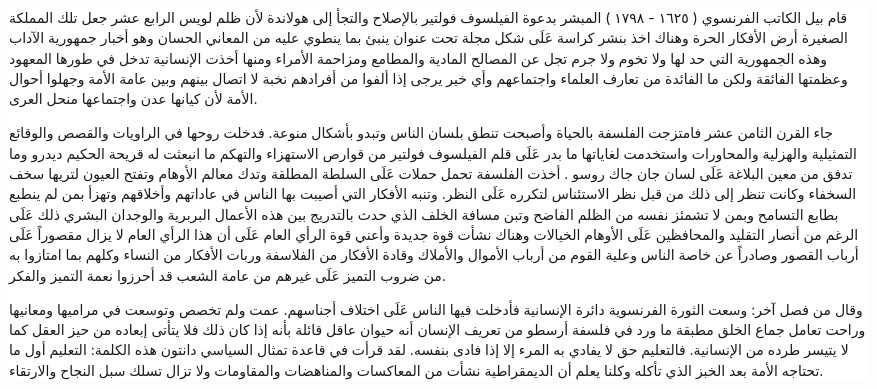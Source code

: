  قام بيل الكاتب الفرنسوي (  ١٦٢٥  -  ١٧٩٨  ) المبشر بدعوة الفيلسوف فولتير بالإصلاح والتجأ إلى هولاندة لأن ظلم لويس الرابع  عشر  جعل تلك المملكة الصغيرة أرض الأفكار الحرة وهناك اخذ بنشر كراسة عَلَى شكل مجلة تحت عنوان ينبئ بما ينطوي عليه من المعاني الحسان وهو أخبار جمهورية الآداب وهذه الجمهورية التي حد لها ولا تخوم ولا جرم تجل عن المصالح المادية والمطامع ومزاحمة الأمراء ومنها أخذت الإنسانية تدخل في طورها المعهود وعظمتها الفائقة ولكن ما الفائدة من تعارف العلماء واجتماعهم وأي خير يرجى إذا ألفوا من أفرادهم نخبة لا اتصال بينهم وبين عامة الأمة وجهلوا أحوال الأمة لأن كيانها عدن واجتماعها منحل العرى. 

 جاء القرن الثامن  عشر  فامتزجت الفلسفة بالحياة وأصبحت تنطق بلسان الناس وتبدو بأشكال منوعة. فدخلت روحها في الراويات والقصص والوقائع التمثيلية والهزلية والمحاورات واستخدمت لغاياتها ما بدر عَلَى قلم الفيلسوف فولتير من قوارص الاستهزاء والتهكم ما انبعثت له قريحة الحكيم ديدرو وما تدفق من معين البلاغة عَلَى لسان  جان جاك روسو  . أخذت الفلسفة تحمل حملات عَلَى السلطة المطلقة وتدك معالم الأوهام وتفتح العيون لتريها سخف السخفاء وكانت تنظر إلى ذلك من قبل نظر الاستئناس لتكرره عَلَى النظر. وتنبه الأفكار التي أصيبت بها الناس في عاداتهم وأخلاقهم وتهزأ بمن لم ينطبع بطابع التسامح وبمن لا تشمئز نفسه من الظلم الفاضح وتبن مسافة الخلف الذي حدث بالتدريج بين هذه الأعمال البربرية والوجدان البشري ذلك عَلَى الرغم من أنصار التقليد والمحافظين عَلَى الأوهام الخيالات وهناك نشأت قوة جديدة وأعني قوة الرأي العام عَلَى أن هذا الرأي العام لا يزال مقصوراً عَلَى أرباب القصور وصادراً عن خاصة الناس وعلية القوم من أرباب الأموال والأملاك وقادة الأفكار من الفلاسفة وربات الأفكار من النساء وكلهم بما   امتازوا به من ضروب التميز عَلَى غيرهم من عامة الشعب قد أحرزوا نعمة التميز والفكر. 

 وقال من فصل آخر: وسعت الثورة الفرنسوية دائرة الإنسانية فأدخلت فيها الناس عَلَى اختلاف أجناسهم. عمت ولم تخصص وتوسعت في مراميها ومعانيها وراحت تعامل جماع الخلق مطبقة ما ورد في فلسفة أرسطو من تعريف الإنسان أنه حيوان عاقل قائلة بأنه إذا كان ذلك فلا يتأتى إبعاده من حيز العقل كما لا يتيسر طرده من الإنسانية. فالتعليم حق لا يفادي به المرء إلا إذا فادى بنفسه. لقد قرأت في قاعدة تمثال السياسي دانتون هذه الكلمة: التعليم أول ما تحتاجه الأمة بعد الخبز الذي تأكله وكلنا يعلم أن الديمقراطية نشأت من المعاكسات والمناهضات والمقاومات ولا تزال تسلك سبل النجاح والارتقاء. 

